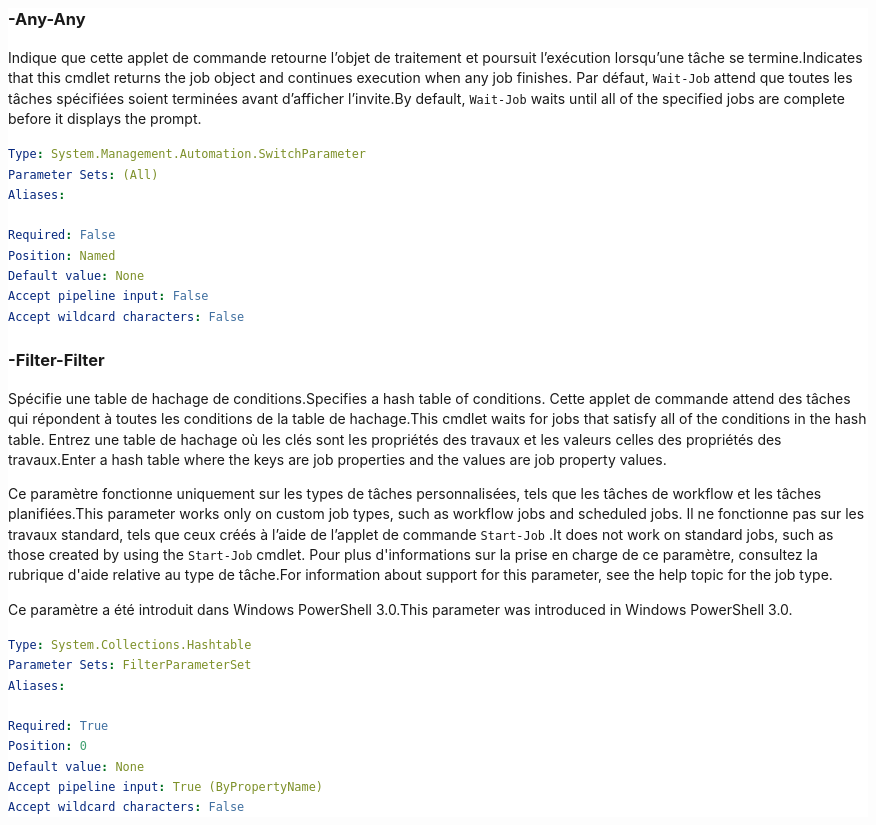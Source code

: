 ### <span data-ttu-id="3beb3-196">-Any</span><span class="sxs-lookup"><span data-stu-id="3beb3-196">-Any</span></span>

<span data-ttu-id="3beb3-197">Indique que cette applet de commande retourne l’objet de traitement et poursuit l’exécution lorsqu’une tâche se termine.</span><span class="sxs-lookup"><span data-stu-id="3beb3-197">Indicates that this cmdlet returns the job object and continues execution when any job finishes.</span></span> <span data-ttu-id="3beb3-198">Par défaut, `Wait-Job` attend que toutes les tâches spécifiées soient terminées avant d’afficher l’invite.</span><span class="sxs-lookup"><span data-stu-id="3beb3-198">By default, `Wait-Job` waits until all of the specified jobs are complete before it displays the prompt.</span></span>

```yaml
Type: System.Management.Automation.SwitchParameter
Parameter Sets: (All)
Aliases:

Required: False
Position: Named
Default value: None
Accept pipeline input: False
Accept wildcard characters: False
```

### <span data-ttu-id="3beb3-199">-Filter</span><span class="sxs-lookup"><span data-stu-id="3beb3-199">-Filter</span></span>

<span data-ttu-id="3beb3-200">Spécifie une table de hachage de conditions.</span><span class="sxs-lookup"><span data-stu-id="3beb3-200">Specifies a hash table of conditions.</span></span> <span data-ttu-id="3beb3-201">Cette applet de commande attend des tâches qui répondent à toutes les conditions de la table de hachage.</span><span class="sxs-lookup"><span data-stu-id="3beb3-201">This cmdlet waits for jobs that satisfy all of the conditions in the hash table.</span></span> <span data-ttu-id="3beb3-202">Entrez une table de hachage où les clés sont les propriétés des travaux et les valeurs celles des propriétés des travaux.</span><span class="sxs-lookup"><span data-stu-id="3beb3-202">Enter a hash table where the keys are job properties and the values are job property values.</span></span>

<span data-ttu-id="3beb3-203">Ce paramètre fonctionne uniquement sur les types de tâches personnalisées, tels que les tâches de workflow et les tâches planifiées.</span><span class="sxs-lookup"><span data-stu-id="3beb3-203">This parameter works only on custom job types, such as workflow jobs and scheduled jobs.</span></span> <span data-ttu-id="3beb3-204">Il ne fonctionne pas sur les travaux standard, tels que ceux créés à l’aide de l’applet de commande `Start-Job` .</span><span class="sxs-lookup"><span data-stu-id="3beb3-204">It does not work on standard jobs, such as those created by using the `Start-Job` cmdlet.</span></span> <span data-ttu-id="3beb3-205">Pour plus d'informations sur la prise en charge de ce paramètre, consultez la rubrique d'aide relative au type de tâche.</span><span class="sxs-lookup"><span data-stu-id="3beb3-205">For information about support for this parameter, see the help topic for the job type.</span></span>

<span data-ttu-id="3beb3-206">Ce paramètre a été introduit dans Windows PowerShell 3.0.</span><span class="sxs-lookup"><span data-stu-id="3beb3-206">This parameter was introduced in Windows PowerShell 3.0.</span></span>

```yaml
Type: System.Collections.Hashtable
Parameter Sets: FilterParameterSet
Aliases:

Required: True
Position: 0
Default value: None
Accept pipeline input: True (ByPropertyName)
Accept wildcard characters: False
```
